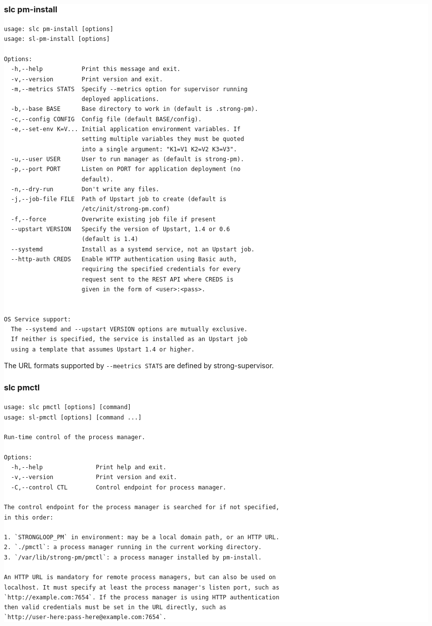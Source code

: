 ### slc pm-install

```
usage: slc pm-install [options]
usage: sl-pm-install [options]

Options:
  -h,--help           Print this message and exit.
  -v,--version        Print version and exit.
  -m,--metrics STATS  Specify --metrics option for supervisor running
                      deployed applications.
  -b,--base BASE      Base directory to work in (default is .strong-pm).
  -c,--config CONFIG  Config file (default BASE/config).
  -e,--set-env K=V... Initial application environment variables. If
                      setting multiple variables they must be quoted
                      into a single argument: "K1=V1 K2=V2 K3=V3".
  -u,--user USER      User to run manager as (default is strong-pm).
  -p,--port PORT      Listen on PORT for application deployment (no
                      default).
  -n,--dry-run        Don't write any files.
  -j,--job-file FILE  Path of Upstart job to create (default is
                      /etc/init/strong-pm.conf)
  -f,--force          Overwrite existing job file if present
  --upstart VERSION   Specify the version of Upstart, 1.4 or 0.6
                      (default is 1.4)
  --systemd           Install as a systemd service, not an Upstart job.
  --http-auth CREDS   Enable HTTP authentication using Basic auth,
                      requiring the specified credentials for every
                      request sent to the REST API where CREDS is
                      given in the form of <user>:<pass>.


OS Service support:
  The --systemd and --upstart VERSION options are mutually exclusive.
  If neither is specified, the service is installed as an Upstart job
  using a template that assumes Upstart 1.4 or higher.
```

The URL formats supported by `--meetrics STATS` are defined by strong-supervisor.

### slc pmctl

```
usage: slc pmctl [options] [command]
usage: sl-pmctl [options] [command ...]

Run-time control of the process manager.

Options:
  -h,--help               Print help and exit.
  -v,--version            Print version and exit.
  -C,--control CTL        Control endpoint for process manager.

The control endpoint for the process manager is searched for if not specified,
in this order:

1. `STRONGLOOP_PM` in environment: may be a local domain path, or an HTTP URL.
2. `./pmctl`: a process manager running in the current working directory.
3. `/var/lib/strong-pm/pmctl`: a process manager installed by pm-install.

An HTTP URL is mandatory for remote process managers, but can also be used on
localhost. It must specify at least the process manager's listen port, such as
`http://example.com:7654`. If the process manager is using HTTP authentication
then valid credentials must be set in the URL directly, such as
`http://user-here:pass-here@example.com:7654`.
```